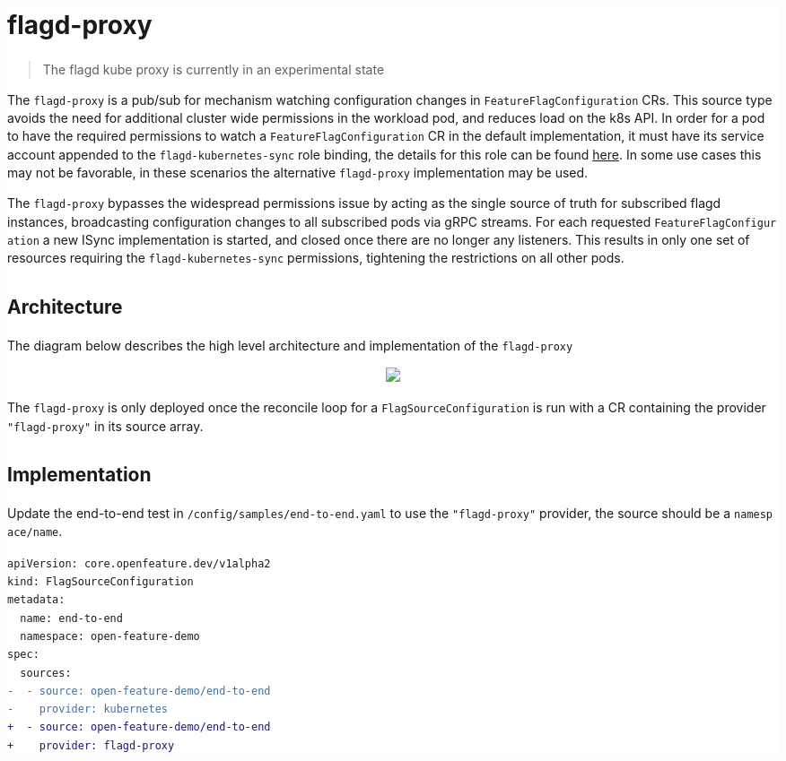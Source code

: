 # flagd-proxy

> The flagd kube proxy is currently in an experimental state

The `flagd-proxy` is a pub/sub for mechanism watching configuration changes in `FeatureFlagConfiguration` CRs.
This source type avoids the need for additional cluster wide permissions in the workload pod, and reduces load on the k8s API.
In order for a pod to have the required permissions to watch a `FeatureFlagConfiguration` CR in the default implementation, it must have its service account appended to the `flagd-kubernetes-sync` role binding, the details for this role can be found [here](./permissions.md).
In some use cases this may not be favorable, in these scenarios the alternative `flagd-proxy` implementation may be used.

The `flagd-proxy` bypasses the widespread permissions issue by acting as the single source of truth for subscribed flagd instances, broadcasting configuration changes to all subscribed pods via gRPC streams.
For each requested `FeatureFlagConfiguration` a new ISync implementation is started, and closed once there are no longer any listeners.
This results in only one set of resources requiring the `flagd-kubernetes-sync` permissions, tightening the restrictions on all other pods.

## Architecture

The diagram below describes the high level architecture and implementation of the `flagd-proxy`

<p align="center">
    <img src="../images/flagd-proxy-arch.png" width="95%">
</p>

The `flagd-proxy` is only deployed once the reconcile loop for a `FlagSourceConfiguration` is run with a CR containing the provider `"flagd-proxy"` in its source array.

## Implementation

Update the end-to-end test in `/config/samples/end-to-end.yaml` to use the `"flagd-proxy"` provider, the source should be a `namespace/name`.

```diff
apiVersion: core.openfeature.dev/v1alpha2
kind: FlagSourceConfiguration
metadata:
  name: end-to-end
  namespace: open-feature-demo
spec:
  sources:
-  - source: open-feature-demo/end-to-end
-    provider: kubernetes
+  - source: open-feature-demo/end-to-end
+    provider: flagd-proxy
```
